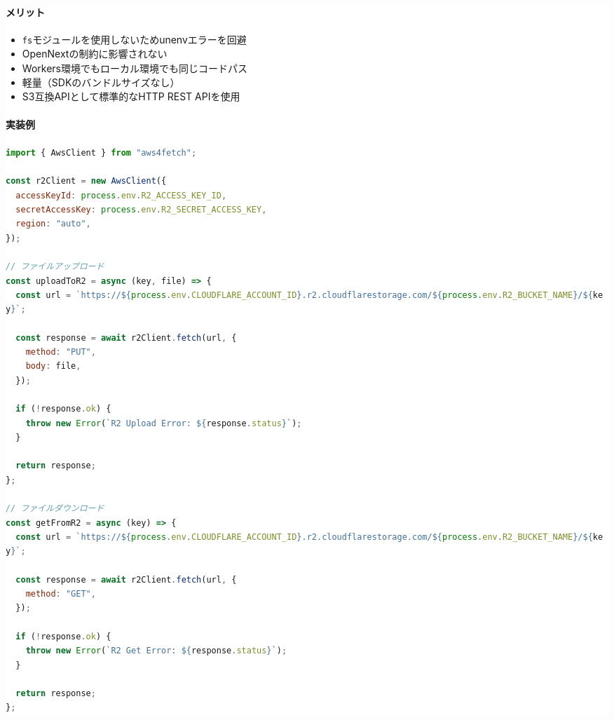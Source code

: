 #### メリット

- `fs`モジュールを使用しないためunenvエラーを回避
- OpenNextの制約に影響されない
- Workers環境でもローカル環境でも同じコードパス
- 軽量（SDKのバンドルサイズなし）
- S3互換APIとして標準的なHTTP REST APIを使用

#### 実装例

```javascript
import { AwsClient } from "aws4fetch";

const r2Client = new AwsClient({
  accessKeyId: process.env.R2_ACCESS_KEY_ID,
  secretAccessKey: process.env.R2_SECRET_ACCESS_KEY,
  region: "auto",
});

// ファイルアップロード
const uploadToR2 = async (key, file) => {
  const url = `https://${process.env.CLOUDFLARE_ACCOUNT_ID}.r2.cloudflarestorage.com/${process.env.R2_BUCKET_NAME}/${key}`;

  const response = await r2Client.fetch(url, {
    method: "PUT",
    body: file,
  });

  if (!response.ok) {
    throw new Error(`R2 Upload Error: ${response.status}`);
  }

  return response;
};

// ファイルダウンロード
const getFromR2 = async (key) => {
  const url = `https://${process.env.CLOUDFLARE_ACCOUNT_ID}.r2.cloudflarestorage.com/${process.env.R2_BUCKET_NAME}/${key}`;

  const response = await r2Client.fetch(url, {
    method: "GET",
  });

  if (!response.ok) {
    throw new Error(`R2 Get Error: ${response.status}`);
  }

  return response;
};
```

